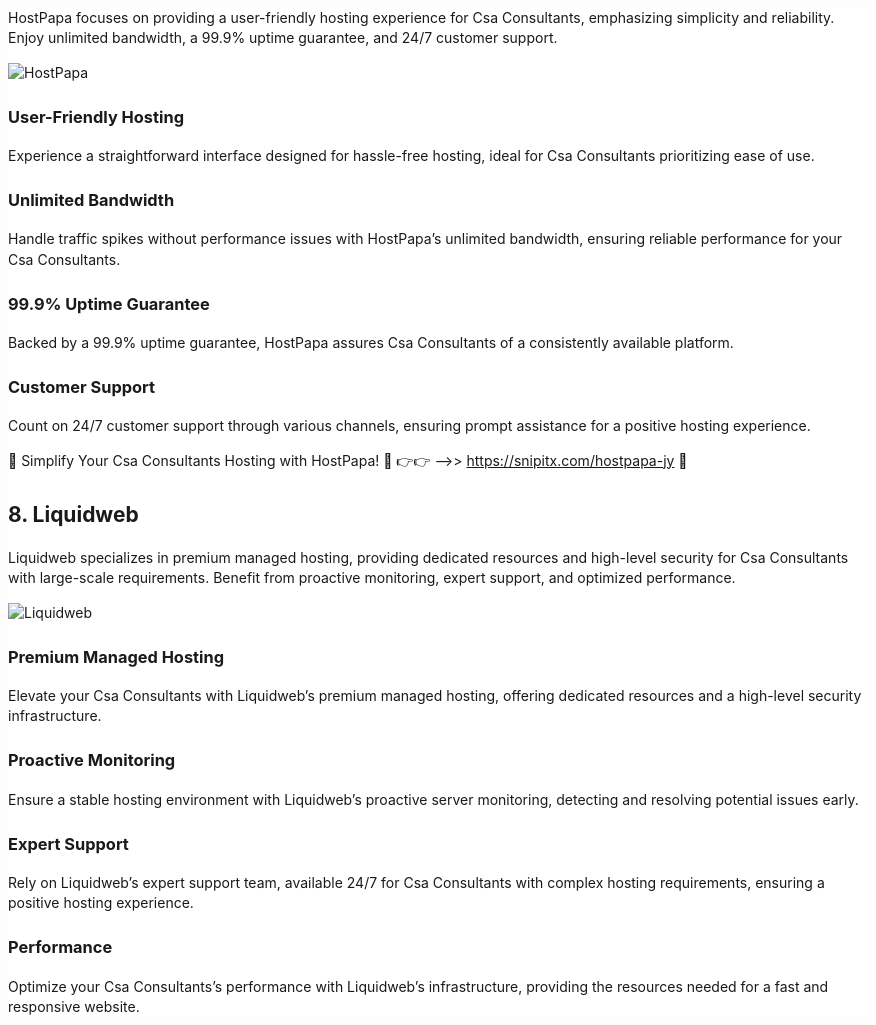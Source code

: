 HostPapa focuses on providing a user-friendly hosting experience for Csa Consultants, emphasizing simplicity and reliability. Enjoy unlimited bandwidth, a 99.9% uptime guarantee, and 24/7 customer support.

![HostPapa](https://i.imgur.com/ouDTkvl.jpeg "HostPapa Hosting")

### User-Friendly Hosting
Experience a straightforward interface designed for hassle-free hosting, ideal for Csa Consultants prioritizing ease of use.

### Unlimited Bandwidth
Handle traffic spikes without performance issues with HostPapa’s unlimited bandwidth, ensuring reliable performance for your Csa Consultants.

### 99.9% Uptime Guarantee
Backed by a 99.9% uptime guarantee, HostPapa assures Csa Consultants of a consistently available platform.

### Customer Support
Count on 24/7 customer support through various channels, ensuring prompt assistance for a positive hosting experience.

🌈 Simplify Your Csa Consultants Hosting with HostPapa! 🚀
👉👉 -->> https://snipitx.com/hostpapa-jy 🚀

## 8. Liquidweb

Liquidweb specializes in premium managed hosting, providing dedicated resources and high-level security for Csa Consultants with large-scale requirements. Benefit from proactive monitoring, expert support, and optimized performance.

![Liquidweb](https://i.imgur.com/4IvT9SC.jpeg "Liquidweb Hosting")

### Premium Managed Hosting
Elevate your Csa Consultants with Liquidweb’s premium managed hosting, offering dedicated resources and a high-level security infrastructure.

### Proactive Monitoring
Ensure a stable hosting environment with Liquidweb’s proactive server monitoring, detecting and resolving potential issues early.

### Expert Support
Rely on Liquidweb’s expert support team, available 24/7 for Csa Consultants with complex hosting requirements, ensuring a positive hosting experience.

### Performance
Optimize your Csa Consultants’s performance with Liquidweb’s infrastructure, providing the resources needed for a fast and responsive website.
